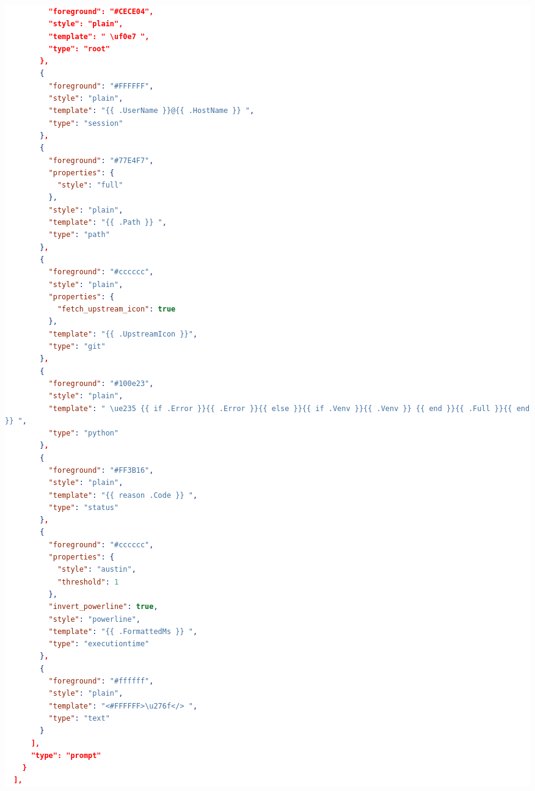 ```json
          "foreground": "#CECE04",
          "style": "plain",
          "template": " \uf0e7 ",
          "type": "root"
        },
        {
          "foreground": "#FFFFFF",
          "style": "plain",
          "template": "{{ .UserName }}@{{ .HostName }} ",
          "type": "session"
        },
        {
          "foreground": "#77E4F7",
          "properties": {
            "style": "full"
          },
          "style": "plain",
          "template": "{{ .Path }} ",
          "type": "path"
        },
        {
          "foreground": "#cccccc",
          "style": "plain",
          "properties": {
            "fetch_upstream_icon": true
          },
          "template": "{{ .UpstreamIcon }}",
          "type": "git"
        },
        {
          "foreground": "#100e23",
          "style": "plain",
          "template": " \ue235 {{ if .Error }}{{ .Error }}{{ else }}{{ if .Venv }}{{ .Venv }} {{ end }}{{ .Full }}{{ end }} ",
          "type": "python"
        },
        {
          "foreground": "#FF3B16",
          "style": "plain",
          "template": "{{ reason .Code }} ",
          "type": "status"
        },
        {
          "foreground": "#cccccc",
          "properties": {
            "style": "austin",
            "threshold": 1
          },
          "invert_powerline": true,
          "style": "powerline",
          "template": "{{ .FormattedMs }} ",
          "type": "executiontime"
        },
        {
          "foreground": "#ffffff",
          "style": "plain",
          "template": "<#FFFFFF>\u276f</> ",
          "type": "text"
        }
      ],
      "type": "prompt"
    }
  ],
```